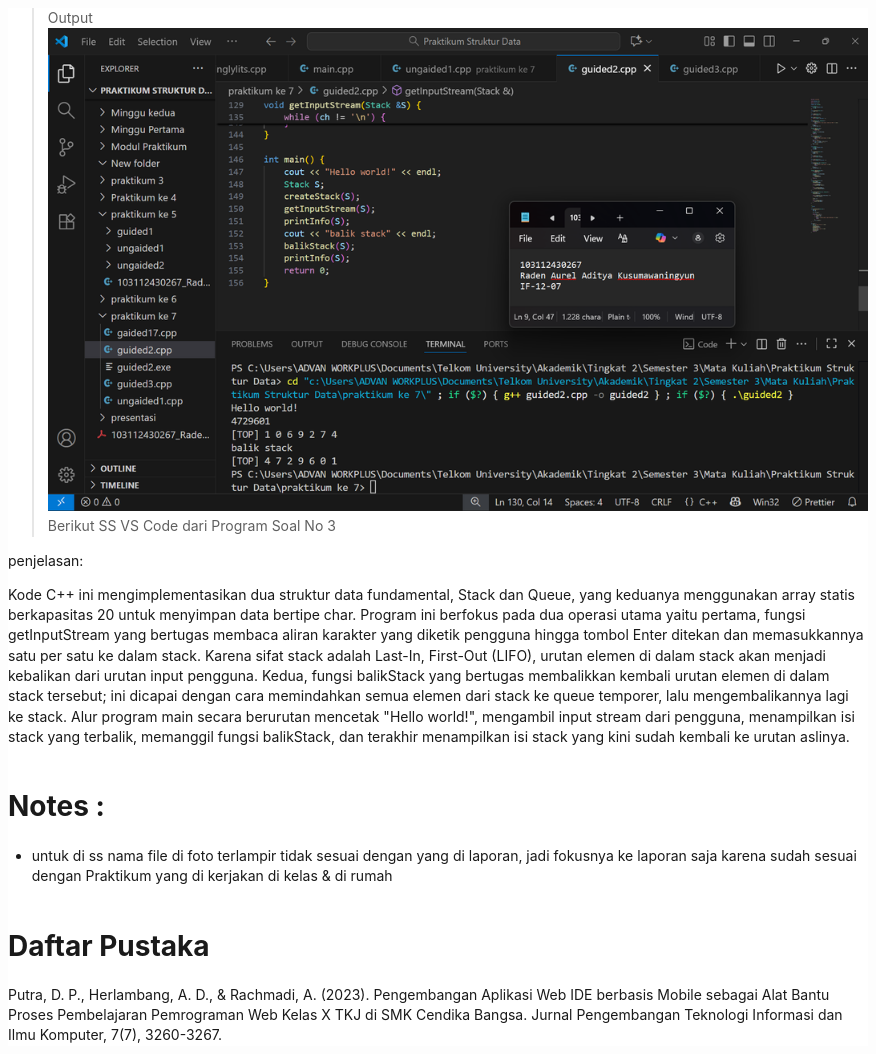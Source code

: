 
> Output
> ![Screenshot bagian x](Output7/unguided3.png)
> Berikut SS VS Code dari Program Soal No 3

penjelasan: 

Kode C++ ini mengimplementasikan dua struktur data fundamental, Stack dan Queue, yang keduanya menggunakan array statis berkapasitas 20 untuk menyimpan data bertipe char. Program ini berfokus pada dua operasi utama yaitu pertama, fungsi getInputStream yang bertugas membaca aliran karakter yang diketik pengguna hingga tombol Enter ditekan dan memasukkannya satu per satu ke dalam stack. Karena sifat stack adalah Last-In, First-Out (LIFO), urutan elemen di dalam stack akan menjadi kebalikan dari urutan input pengguna. Kedua, fungsi balikStack yang bertugas membalikkan kembali urutan elemen di dalam stack tersebut; ini dicapai dengan cara memindahkan semua elemen dari stack ke queue temporer, lalu mengembalikannya lagi ke stack. Alur program main secara berurutan mencetak "Hello world!", mengambil input stream dari pengguna, menampilkan isi stack yang terbalik, memanggil fungsi balikStack, dan terakhir menampilkan isi stack yang kini sudah kembali ke urutan aslinya.

# Notes : 
- untuk di ss nama file di foto terlampir tidak sesuai dengan yang di laporan, jadi fokusnya ke laporan saja karena sudah sesuai dengan Praktikum yang di kerjakan di kelas & di rumah

# Daftar Pustaka

Putra, D. P., Herlambang, A. D., & Rachmadi, A. (2023). Pengembangan Aplikasi Web IDE berbasis Mobile sebagai Alat Bantu Proses Pembelajaran Pemrograman Web Kelas X TKJ di SMK Cendika Bangsa. Jurnal Pengembangan Teknologi Informasi dan Ilmu Komputer, 7(7), 3260-3267.
